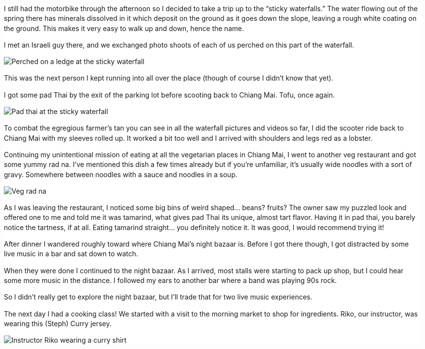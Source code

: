I still had the motorbike through the afternoon so I decided to take a trip up to the “sticky waterfalls.” The water flowing out of the spring there has minerals dissolved in it which deposit on the ground as it goes down the slope, leaving a rough white coating on the ground. This makes it very easy to walk up and down, hence the name.

I met an Israeli guy there, and we exchanged photo shoots of each of us perched on this part of the waterfall.

![Perched on a ledge at the sticky waterfall](/blog/images/2023-03-24_stickywaterfall.jpg)

This was the next person I kept running into all over the place (though of course I didn’t know that yet).

<iframe width="560" height="315" src="https://www.youtube.com/embed/sw4jnm99jVw" title="YouTube video player" frameborder="0" allow="accelerometer; autoplay; clipboard-write; encrypted-media; gyroscope; picture-in-picture; web-share" allowfullscreen></iframe>

I got some pad Thai by the exit of the parking lot before scooting back to Chiang Mai. Tofu, once again.

![Pad thai at the sticky waterfall](/blog/images/2023-03-24_stickywaterfallpadthai.jpg)

To combat the egregious farmer’s tan you can see in all the waterfall pictures and videos so far, I did the scooter ride back to Chiang Mai with my sleeves rolled up. It worked a bit too well and I arrived with shoulders and legs red as a lobster.

Continuing my unintentional mission of eating at all the vegetarian places in Chiang Mai, I went to another veg restaurant and got some yummy rad na. I’ve mentioned this dish a few times already but if you’re unfamiliar, it’s usually wide noodles with a sort of gravy. Somewhere between noodles with a sauce and noodles in a soup.

![Veg rad na](/blog/images/2023-03-24_vegradna.jpg)

As I was leaving the restaurant, I noticed some big bins of weird shaped… beans? fruits? The owner saw my puzzled look and offered one to me and told me it was tamarind, what gives pad Thai its unique, almost tart flavor. Having it in pad thai, you barely notice the tartness, if at all. Eating tamarind straight… you definitely notice it. It was good, I would recommend trying it!

After dinner I wandered roughly toward where Chiang Mai’s night bazaar is. Before I got there though, I got distracted by some live music in a bar and sat down to watch.

<iframe width="560" height="315" src="https://www.youtube.com/embed/07M1RgkbFE0" title="YouTube video player" frameborder="0" allow="accelerometer; autoplay; clipboard-write; encrypted-media; gyroscope; picture-in-picture; web-share" allowfullscreen></iframe>

When they were done I continued to the night bazaar. As I arrived, most stalls were starting to pack up shop, but I could hear some more music in the distance. I followed my ears to another bar where a band was playing 90s rock.

So I didn’t really get to explore the night bazaar, but I’ll trade that for two live music experiences.

The next day I had a cooking class! We started with a visit to the morning market to shop for ingredients. Riko, our instructor, was wearing this (Steph) Curry jersey.

![Instructor Riko wearing a curry shirt](/blog/images/2023-03-24_curryshirt.jpg)
